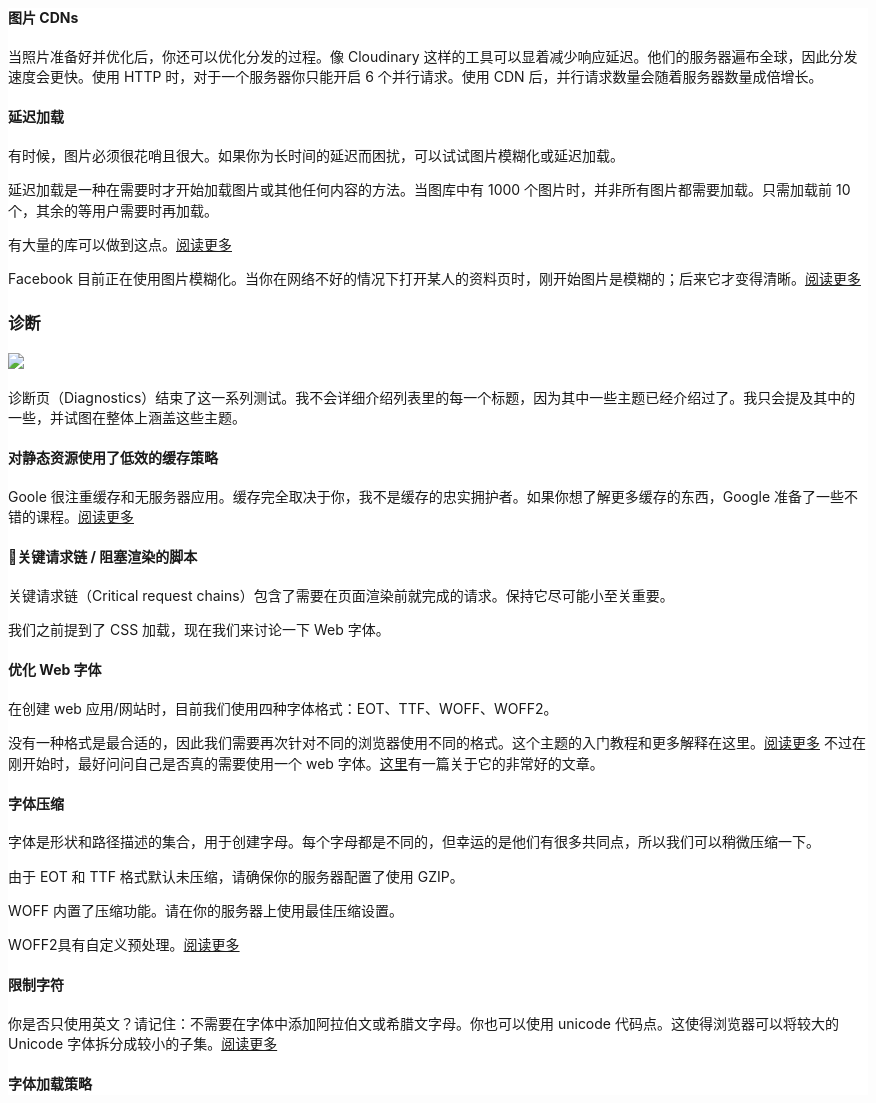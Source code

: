 #### 图片 CDNs

当照片准备好并优化后，你还可以优化分发的过程。像 Cloudinary 这样的工具可以显着减少响应延迟。他们的服务器遍布全球，因此分发速度会更快。使用 HTTP 时，对于一个服务器你只能开启 6 个并行请求。使用 CDN 后，并行请求数量会随着服务器数量成倍增长。

#### 延迟加载

有时候，图片必须很花哨且很大。如果你为长时间的延迟而困扰，可以试试图片模糊化或延迟加载。

延迟加载是一种在需要时才开始加载图片或其他任何内容的方法。当图库中有 1000 个图片时，并非所有图片都需要加载。只需加载前 10 个，其余的等用户需要时再加载。

有大量的库可以做到这点。[阅读更多](https://www.sitepoint.com/five-techniques-lazy-load-images-website-performance/)

Facebook 目前正在使用图片模糊化。当你在网络不好的情况下打开某人的资料页时，刚开始图片是模糊的；后来它才变得清晰。[阅读更多](https://css-tricks.com/the-blur-up-technique-for-loading-background-images/)

### 诊断

![](https://user-gold-cdn.xitu.io/2018/4/24/162f52dcdb4c9e46?w=712&h=469&f=png&s=52459)

诊断页（Diagnostics）结束了这一系列测试。我不会详细介绍列表里的每一个标题，因为其中一些主题已经介绍过了。我只会提及其中的一些，并试图在整体上涵盖这些主题。

#### 对静态资源使用了低效的缓存策略

Goole 很注重缓存和无服务器应用。缓存完全取决于你，我不是缓存的忠实拥护者。如果你想了解更多缓存的东西，Google 准备了一些不错的课程。[阅读更多](https://developers.google.com/web/fundamentals/performance/optimizing-content-efficiency/http-caching#cache-control)

#### 关键请求链 / 阻塞渲染的脚本

关键请求链（Critical request chains）包含了需要在页面渲染前就完成的请求。保持它尽可能小至关重要。

我们之前提到了 CSS 加载，现在我们来讨论一下 Web 字体。

#### 优化 Web 字体

在创建 web 应用/网站时，目前我们使用四种字体格式：EOT、TTF、WOFF、WOFF2。

没有一种格式是最合适的，因此我们需要再次针对不同的浏览器使用不同的格式。这个主题的入门教程和更多解释在这里。[阅读更多](https://css-tricks.com/snippets/css/using-font-face/)
不过在刚开始时，最好问问自己是否真的需要使用一个 web 字体。[这里](https://hackernoon.com/web-fonts-when-you-need-them-when-you-dont-a3b4b39fe0ae)有一篇关于它的非常好的文章。

#### 字体压缩

字体是形状和路径描述的集合，用于创建字母。每个字母都是不同的，但幸运的是他们有很多共同点，所以我们可以稍微压缩一下。

由于 EOT 和 TTF 格式默认未压缩，请确保你的服务器配置了使用 GZIP。

WOFF 内置了压缩功能。请在你的服务器上使用最佳压缩设置。

WOFF2具有自定义预处理。[阅读更多](http://www.w3.org/TR/WOFF20ER/)

#### 限制字符

你是否只使用英文？请记住：不需要在字体中添加阿拉伯文或希腊文字母。你也可以使用 unicode 代码点。这使得浏览器可以将较大的 Unicode 字体拆分成较小的子集。[阅读更多](https://developer.mozilla.org/en-US/docs/Web/CSS/@font-face/unicode-range)

#### 字体加载策略
